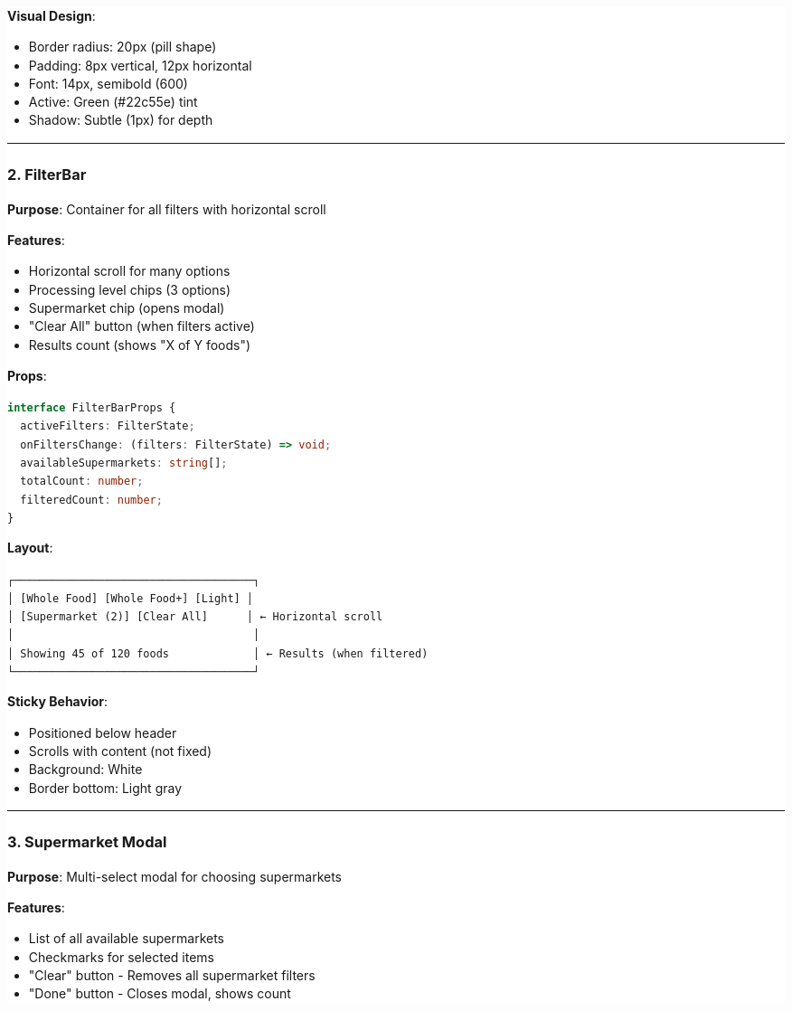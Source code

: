 **Visual Design**:
- Border radius: 20px (pill shape)
- Padding: 8px vertical, 12px horizontal
- Font: 14px, semibold (600)
- Active: Green (#22c55e) tint
- Shadow: Subtle (1px) for depth

---

### 2. FilterBar

**Purpose**: Container for all filters with horizontal scroll

**Features**:
- Horizontal scroll for many options
- Processing level chips (3 options)
- Supermarket chip (opens modal)
- "Clear All" button (when filters active)
- Results count (shows "X of Y foods")

**Props**:
```typescript
interface FilterBarProps {
  activeFilters: FilterState;
  onFiltersChange: (filters: FilterState) => void;
  availableSupermarkets: string[];
  totalCount: number;
  filteredCount: number;
}
```

**Layout**:
```
┌─────────────────────────────────────┐
│ [Whole Food] [Whole Food+] [Light] │
│ [Supermarket (2)] [Clear All]      │ ← Horizontal scroll
│                                     │
│ Showing 45 of 120 foods             │ ← Results (when filtered)
└─────────────────────────────────────┘
```

**Sticky Behavior**:
- Positioned below header
- Scrolls with content (not fixed)
- Background: White
- Border bottom: Light gray

---

### 3. Supermarket Modal

**Purpose**: Multi-select modal for choosing supermarkets

**Features**:
- List of all available supermarkets
- Checkmarks for selected items
- "Clear" button - Removes all supermarket filters
- "Done" button - Closes modal, shows count

